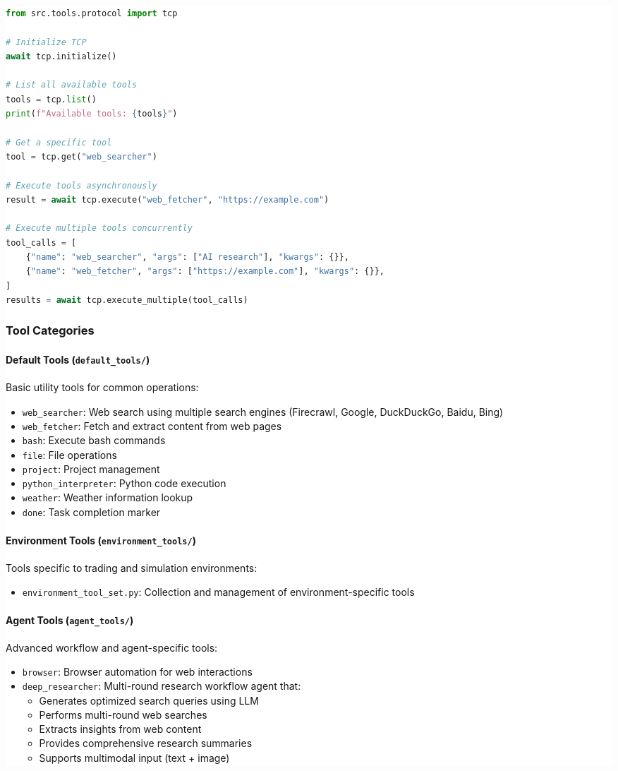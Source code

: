 ```python
from src.tools.protocol import tcp

# Initialize TCP
await tcp.initialize()

# List all available tools
tools = tcp.list()
print(f"Available tools: {tools}")

# Get a specific tool
tool = tcp.get("web_searcher")

# Execute tools asynchronously
result = await tcp.execute("web_fetcher", "https://example.com")

# Execute multiple tools concurrently
tool_calls = [
    {"name": "web_searcher", "args": ["AI research"], "kwargs": {}},
    {"name": "web_fetcher", "args": ["https://example.com"], "kwargs": {}},
]
results = await tcp.execute_multiple(tool_calls)
```

### Tool Categories

#### Default Tools (`default_tools/`)
Basic utility tools for common operations:
- `web_searcher`: Web search using multiple search engines (Firecrawl, Google, DuckDuckGo, Baidu, Bing)
- `web_fetcher`: Fetch and extract content from web pages
- `bash`: Execute bash commands
- `file`: File operations
- `project`: Project management
- `python_interpreter`: Python code execution
- `weather`: Weather information lookup
- `done`: Task completion marker

#### Environment Tools (`environment_tools/`)
Tools specific to trading and simulation environments:
- `environment_tool_set.py`: Collection and management of environment-specific tools

#### Agent Tools (`agent_tools/`)
Advanced workflow and agent-specific tools:
- `browser`: Browser automation for web interactions
- `deep_researcher`: Multi-round research workflow agent that:
  - Generates optimized search queries using LLM
  - Performs multi-round web searches
  - Extracts insights from web content
  - Provides comprehensive research summaries
  - Supports multimodal input (text + image)

